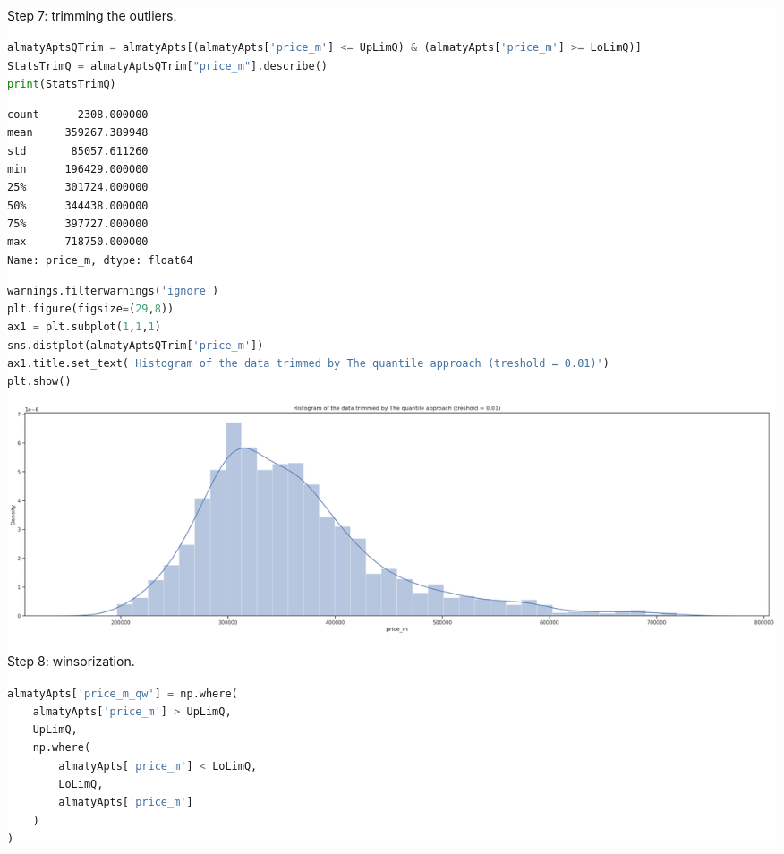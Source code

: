 Step 7: trimming the outliers.


```python
almatyAptsQTrim = almatyApts[(almatyApts['price_m'] <= UpLimQ) & (almatyApts['price_m'] >= LoLimQ)]
StatsTrimQ = almatyAptsQTrim["price_m"].describe()
print(StatsTrimQ)
```

    count      2308.000000
    mean     359267.389948
    std       85057.611260
    min      196429.000000
    25%      301724.000000
    50%      344438.000000
    75%      397727.000000
    max      718750.000000
    Name: price_m, dtype: float64



```python
warnings.filterwarnings('ignore')
plt.figure(figsize=(29,8))
ax1 = plt.subplot(1,1,1)
sns.distplot(almatyAptsQTrim['price_m'])
ax1.title.set_text('Histogram of the data trimmed by The quantile approach (treshold = 0.01)')
plt.show()
```


    
![png](output_76_0.png)
    


Step 8: winsorization.


```python
almatyApts['price_m_qw'] = np.where(
    almatyApts['price_m'] > UpLimQ,
    UpLimQ,
    np.where(
        almatyApts['price_m'] < LoLimQ,
        LoLimQ,
        almatyApts['price_m']
    )
)
```
